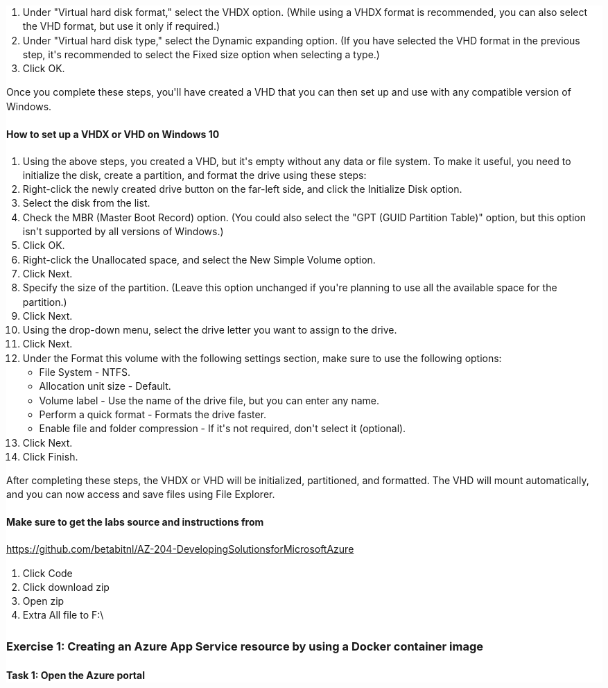 1. Under "Virtual hard disk format," select the VHDX option. (While using a VHDX format is recommended, you can also select the VHD format, but use it only if required.)
1. Under "Virtual hard disk type," select the Dynamic expanding option. (If you have selected the VHD format in the previous step, it's recommended to select the Fixed size option when selecting a type.)
1. Click OK.

Once you complete these steps, you'll have created a VHD that you can then set up and use with any compatible version of Windows.

#### How to set up a VHDX or VHD on Windows 10

1. Using the above steps, you created a VHD, but it's empty without any data or file system. To make it useful, you need to initialize the disk, create a partition, and format the drive using these steps:
1. Right-click the newly created drive button on the far-left side, and click the Initialize Disk option.
1. Select the disk from the list.
1. Check the MBR (Master Boot Record) option. (You could also select the "GPT (GUID Partition Table)" option, but this option isn't supported by all versions of Windows.)
1. Click OK.
1. Right-click the Unallocated space, and select the New Simple Volume option.
1. Click Next.
1. Specify the size of the partition. (Leave this option unchanged if you're planning to use all the available space for the partition.)
1. Click Next.
1. Using the drop-down menu, select the drive letter you want to assign to the drive.
1. Click Next.
1. Under the Format this volume with the following settings section, make sure to use the following options: 
    * File System - NTFS. 
    * Allocation unit size - Default. 
    * Volume label - Use the name of the drive file, but you can enter any name. 
    * Perform a quick format - Formats the drive faster. 
    * Enable file and folder compression - If it's not required, don't select it (optional).
1. Click Next.
1. Click Finish.

After completing these steps, the VHDX or VHD will be initialized, partitioned, and formatted.
The VHD will mount automatically, and you can now access and save files using File Explorer.


#### Make sure to get the labs source and instructions from
https://github.com/betabitnl/AZ-204-DevelopingSolutionsforMicrosoftAzure

1. Click Code
1. Click download zip
1. Open zip 
1. Extra All file to F:\
   
### Exercise 1: Creating an Azure App Service resource by using a Docker container image

#### Task 1: Open the Azure portal
